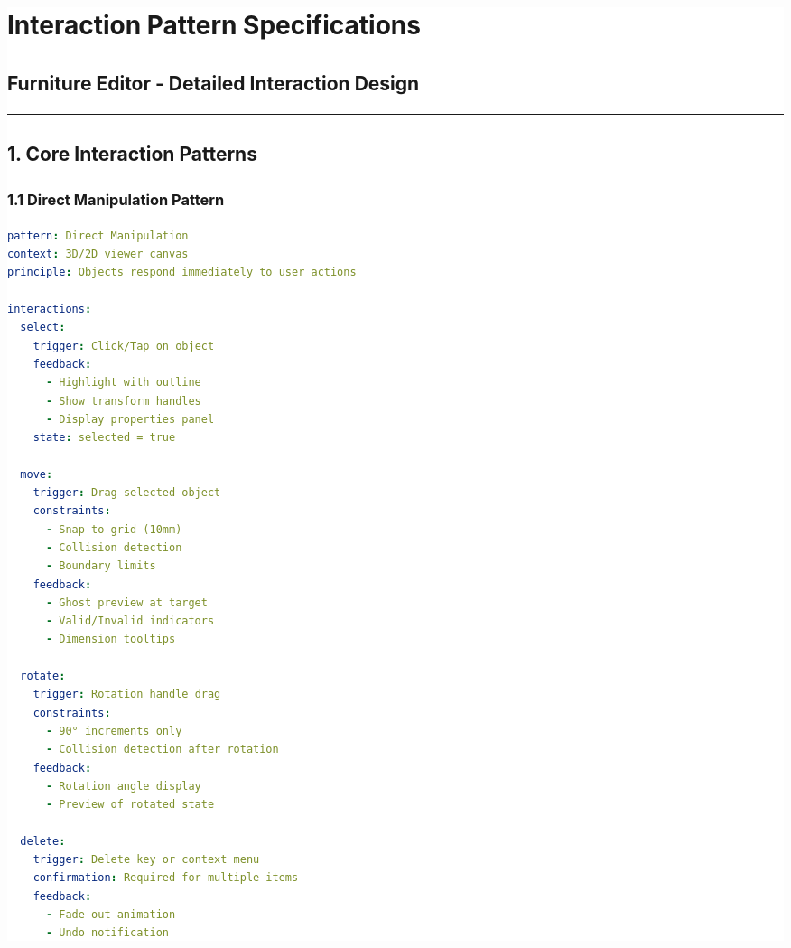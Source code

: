 # Interaction Pattern Specifications
## Furniture Editor - Detailed Interaction Design

---

## 1. Core Interaction Patterns

### 1.1 Direct Manipulation Pattern
```yaml
pattern: Direct Manipulation
context: 3D/2D viewer canvas
principle: Objects respond immediately to user actions

interactions:
  select:
    trigger: Click/Tap on object
    feedback: 
      - Highlight with outline
      - Show transform handles
      - Display properties panel
    state: selected = true
    
  move:
    trigger: Drag selected object
    constraints:
      - Snap to grid (10mm)
      - Collision detection
      - Boundary limits
    feedback:
      - Ghost preview at target
      - Valid/Invalid indicators
      - Dimension tooltips
    
  rotate:
    trigger: Rotation handle drag
    constraints:
      - 90° increments only
      - Collision detection after rotation
    feedback:
      - Rotation angle display
      - Preview of rotated state
      
  delete:
    trigger: Delete key or context menu
    confirmation: Required for multiple items
    feedback:
      - Fade out animation
      - Undo notification
```
